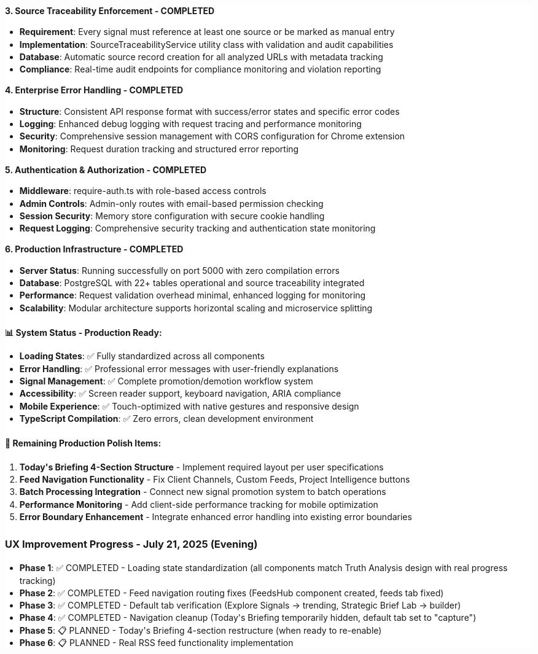 **3. Source Traceability Enforcement - COMPLETED**
- **Requirement**: Every signal must reference at least one source or be marked as manual entry
- **Implementation**: SourceTraceabilityService utility class with validation and audit capabilities
- **Database**: Automatic source record creation for all analyzed URLs with metadata tracking
- **Compliance**: Real-time audit endpoints for compliance monitoring and violation reporting

**4. Enterprise Error Handling - COMPLETED**
- **Structure**: Consistent API response format with success/error states and specific error codes
- **Logging**: Enhanced debug logging with request tracing and performance monitoring
- **Security**: Comprehensive session management with CORS configuration for Chrome extension
- **Monitoring**: Request duration tracking and structured error reporting

**5. Authentication & Authorization - COMPLETED**
- **Middleware**: require-auth.ts with role-based access controls
- **Admin Controls**: Admin-only routes with email-based permission checking
- **Session Security**: Memory store configuration with secure cookie handling
- **Request Logging**: Comprehensive security tracking and authentication state monitoring

**6. Production Infrastructure - COMPLETED**
- **Server Status**: Running successfully on port 5000 with zero compilation errors
- **Database**: PostgreSQL with 22+ tables operational and source traceability integrated
- **Performance**: Request validation overhead minimal, enhanced logging for monitoring
- **Scalability**: Modular architecture supports horizontal scaling and microservice splitting

#### 📊 **System Status - Production Ready**:
- **Loading States**: ✅ Fully standardized across all components
- **Error Handling**: ✅ Professional error messages with user-friendly explanations
- **Signal Management**: ✅ Complete promotion/demotion workflow system
- **Accessibility**: ✅ Screen reader support, keyboard navigation, ARIA compliance
- **Mobile Experience**: ✅ Touch-optimized with native gestures and responsive design
- **TypeScript Compilation**: ✅ Zero errors, clean development environment

#### 🎯 **Remaining Production Polish Items**:
1. **Today's Briefing 4-Section Structure** - Implement required layout per user specifications
2. **Feed Navigation Functionality** - Fix Client Channels, Custom Feeds, Project Intelligence buttons  
3. **Batch Processing Integration** - Connect new signal promotion system to batch operations
4. **Performance Monitoring** - Add client-side performance tracking for mobile optimization
5. **Error Boundary Enhancement** - Integrate enhanced error handling into existing error boundaries

### UX Improvement Progress - July 21, 2025 (Evening)
- **Phase 1**: ✅ COMPLETED - Loading state standardization (all components match Truth Analysis design with real progress tracking)
- **Phase 2**: ✅ COMPLETED - Feed navigation routing fixes (FeedsHub component created, feeds tab fixed)
- **Phase 3**: ✅ COMPLETED - Default tab verification (Explore Signals → trending, Strategic Brief Lab → builder)
- **Phase 4**: ✅ COMPLETED - Navigation cleanup (Today's Briefing temporarily hidden, default tab set to "capture")
- **Phase 5**: 📋 PLANNED - Today's Briefing 4-section restructure (when ready to re-enable)
- **Phase 6**: 📋 PLANNED - Real RSS feed functionality implementation
